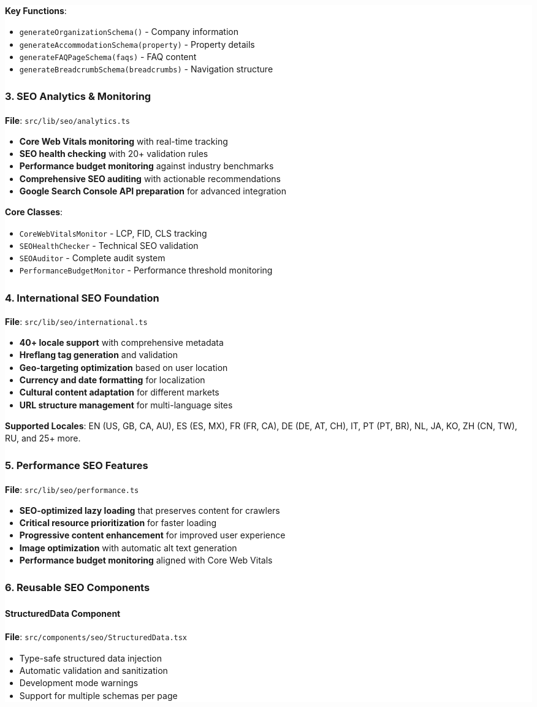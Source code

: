 **Key Functions**:
- `generateOrganizationSchema()` - Company information
- `generateAccommodationSchema(property)` - Property details
- `generateFAQPageSchema(faqs)` - FAQ content
- `generateBreadcrumbSchema(breadcrumbs)` - Navigation structure

### 3. SEO Analytics & Monitoring

**File**: `src/lib/seo/analytics.ts`

- **Core Web Vitals monitoring** with real-time tracking
- **SEO health checking** with 20+ validation rules
- **Performance budget monitoring** against industry benchmarks
- **Comprehensive SEO auditing** with actionable recommendations
- **Google Search Console API preparation** for advanced integration

**Core Classes**:
- `CoreWebVitalsMonitor` - LCP, FID, CLS tracking
- `SEOHealthChecker` - Technical SEO validation
- `SEOAuditor` - Complete audit system
- `PerformanceBudgetMonitor` - Performance threshold monitoring

### 4. International SEO Foundation

**File**: `src/lib/seo/international.ts`

- **40+ locale support** with comprehensive metadata
- **Hreflang tag generation** and validation
- **Geo-targeting optimization** based on user location
- **Currency and date formatting** for localization
- **Cultural content adaptation** for different markets
- **URL structure management** for multi-language sites

**Supported Locales**: EN (US, GB, CA, AU), ES (ES, MX), FR (FR, CA), DE (DE, AT, CH), IT, PT (PT, BR), NL, JA, KO, ZH (CN, TW), RU, and 25+ more.

### 5. Performance SEO Features

**File**: `src/lib/seo/performance.ts`

- **SEO-optimized lazy loading** that preserves content for crawlers
- **Critical resource prioritization** for faster loading
- **Progressive content enhancement** for improved user experience
- **Image optimization** with automatic alt text generation
- **Performance budget monitoring** aligned with Core Web Vitals

### 6. Reusable SEO Components

#### StructuredData Component
**File**: `src/components/seo/StructuredData.tsx`

- Type-safe structured data injection
- Automatic validation and sanitization
- Development mode warnings
- Support for multiple schemas per page
